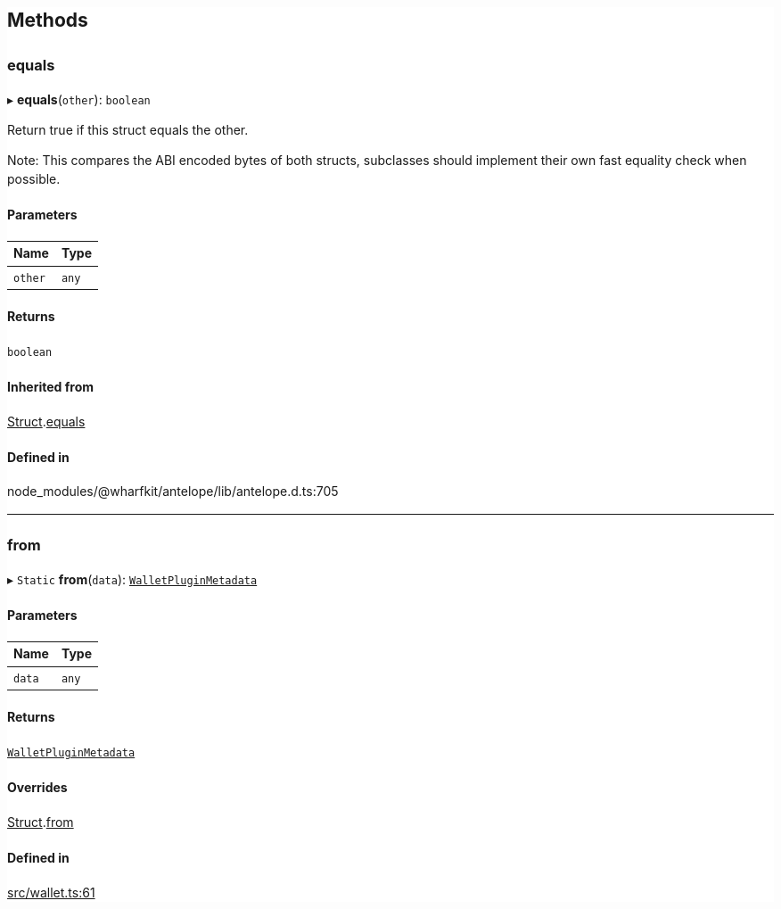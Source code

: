 ## Methods

### equals

▸ **equals**(`other`): `boolean`

Return true if this struct equals the other.

Note: This compares the ABI encoded bytes of both structs, subclasses
      should implement their own fast equality check when possible.

#### Parameters

| Name | Type |
| :------ | :------ |
| `other` | `any` |

#### Returns

`boolean`

#### Inherited from

[Struct](/docs/testclasses/Struct-1.md).[equals](/docs/testclasses/Struct-1.md#equals)

#### Defined in

node_modules/@wharfkit/antelope/lib/antelope.d.ts:705

___

### from

▸ `Static` **from**(`data`): [`WalletPluginMetadata`](/docs/testclasses/WalletPluginMetadata.md)

#### Parameters

| Name | Type |
| :------ | :------ |
| `data` | `any` |

#### Returns

[`WalletPluginMetadata`](/docs/testclasses/WalletPluginMetadata.md)

#### Overrides

[Struct](/docs/testclasses/Struct-1.md).[from](/docs/testclasses/Struct-1.md#from)

#### Defined in

[src/wallet.ts:61](https://github.com/wharfkit/session/blob/3f0b05c/src/wallet.ts#L61)
